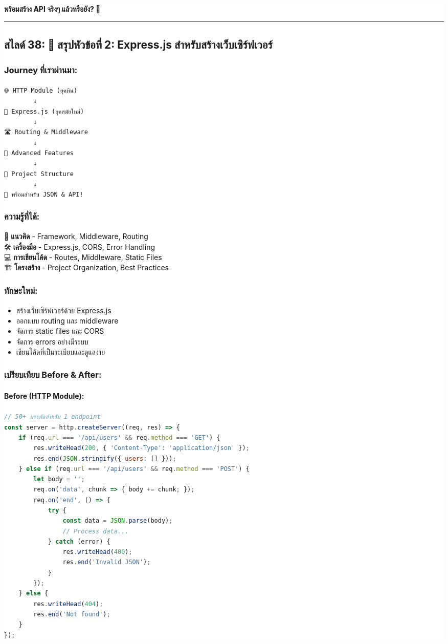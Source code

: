 **พร้อมสร้าง API จริงๆ แล้วหรือยัง? 🚀**

---

## สไลด์ 38: 🎉 สรุปหัวข้อที่ 2: Express.js สำหรับสร้างเว็บเซิร์ฟเวอร์

### **Journey ที่เราผ่านมา:**
```
🌐 HTTP Module (ยุคหิน)
        ↓
🚀 Express.js (ยุคสมัยใหม่)
        ↓
🛣️ Routing & Middleware
        ↓
🔧 Advanced Features
        ↓
📁 Project Structure
        ↓
🎯 พร้อมสำหรับ JSON & API!
```

### **ความรู้ที่ได้:**
🧠 **แนวคิด** - Framework, Middleware, Routing  
🛠️ **เครื่องมือ** - Express.js, CORS, Error Handling  
💻 **การเขียนโค้ด** - Routes, Middleware, Static Files  
🏗️ **โครงสร้าง** - Project Organization, Best Practices  

### **ทักษะใหม่:**
- สร้างเว็บเซิร์ฟเวอร์ด้วย Express.js
- ออกแบบ routing และ middleware
- จัดการ static files และ CORS
- จัดการ errors อย่างมีระบบ
- เขียนโค้ดที่เป็นระเบียบและดูแลง่าย

### **เปรียบเทียบ Before & After:**

#### **Before (HTTP Module):**
```javascript
// 50+ บรรทัดสำหรับ 1 endpoint
const server = http.createServer((req, res) => {
    if (req.url === '/api/users' && req.method === 'GET') {
        res.writeHead(200, { 'Content-Type': 'application/json' });
        res.end(JSON.stringify({ users: [] }));
    } else if (req.url === '/api/users' && req.method === 'POST') {
        let body = '';
        req.on('data', chunk => { body += chunk; });
        req.on('end', () => {
            try {
                const data = JSON.parse(body);
                // Process data...
            } catch (error) {
                res.writeHead(400);
                res.end('Invalid JSON');
            }
        });
    } else {
        res.writeHead(404);
        res.end('Not found');
    }
});
```
